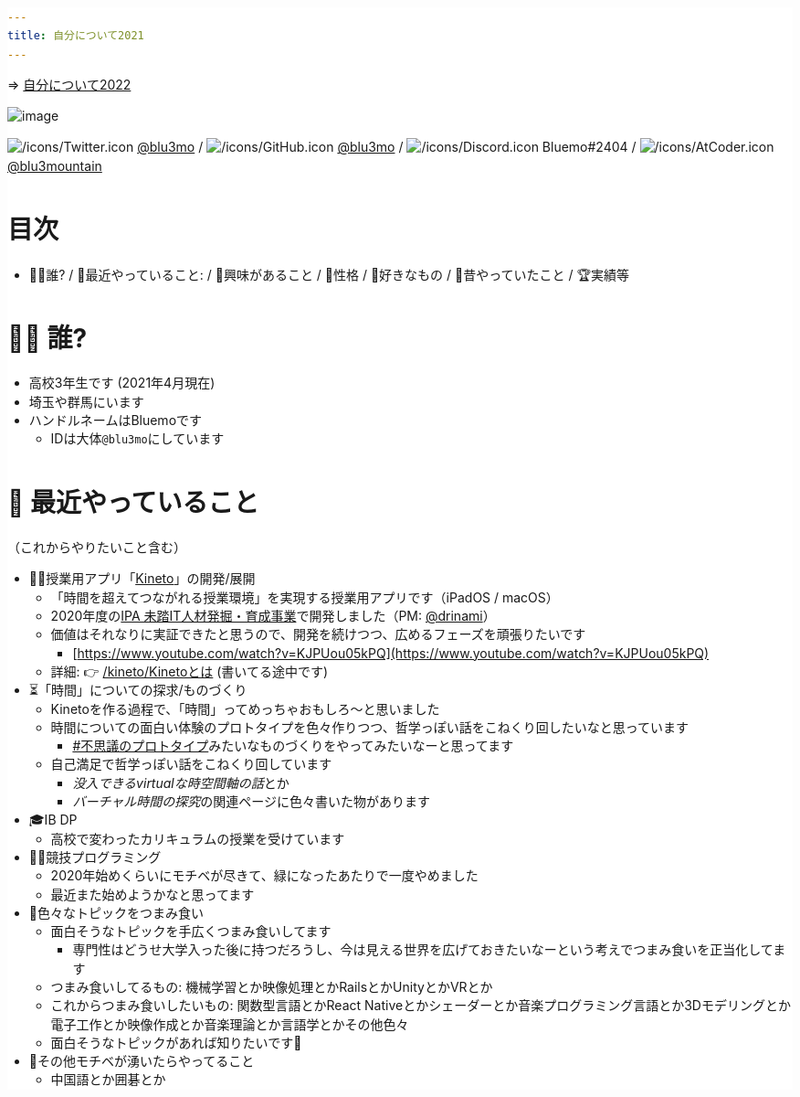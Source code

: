 ```yaml
---
title: 自分について2021
---
```


=> [自分について2022](%E8%87%AA%E5%88%86%E3%81%AB%E3%81%A4%E3%81%84%E3%81%A62022.md)

![image](https://www.gravatar.com/avatar/48b49836fa2b6cf65c433df81bb67348?s=512&.png)

<img src='https://scrapbox.io/api/pages/icons/Twitter/icon' alt='/icons/Twitter.icon' height="19.5"/> [@blu3mo](https://twitter.com/blu3mo) / <img src='https://scrapbox.io/api/pages/icons/GitHub/icon' alt='/icons/GitHub.icon' height="19.5"/> [@blu3mo](https://github.com/blu3mo) / <img src='https://scrapbox.io/api/pages/icons/Discord/icon' alt='/icons/Discord.icon' height="19.5"/> Bluemo#2404 / <img src='https://scrapbox.io/api/pages/icons/AtCoder/icon' alt='/icons/AtCoder.icon' height="19.5"/> [@blu3mountain](https://atcoder.jp/users/blu3mountain)

# 目次

* 🙇‍♂️誰? / 💪最近やっていること: / 👀興味があること / 👨性格 / 💓好きなもの / 📜昔やっていたこと / 🏆実績等

# 🙇‍♂️ 誰?

* 高校3年生です (2021年4月現在)
* 埼玉や群馬にいます
* ハンドルネームはBluemoです
  * IDは大体`@blu3mo`にしています

# 💪 最近やっていること

（これからやりたいこと含む）

* 👨‍🏫授業用アプリ「[Kineto](https://scrapbox.io/kineto/Kinetoとは)」の開発/展開
  * 「時間を超えてつながれる授業環境」を実現する授業用アプリです（iPadOS / macOS）
  * 2020年度の[IPA 未踏IT人材発掘・育成事業](https://www.ipa.go.jp/jinzai/mitou/it_index.html)で開発しました（PM: [@drinami](https://twitter.com/drinami)）
  * 価値はそれなりに実証できたと思うので、開発を続けつつ、広めるフェーズを頑張りたいです
    * [https://www.youtube.com/watch?v=KJPUou05kPQ](https://www.youtube.com/watch?v=KJPUou05kPQ)
  * 詳細: 👉 [/kineto/Kinetoとは](https://scrapbox.io/kineto/Kinetoとは) (書いてる途中です)
* ⏳「時間」についての探求/ものづくり
  * Kinetoを作る過程で、「時間」ってめっちゃおもしろ〜と思いました
  * 時間についての面白い体験のプロトタイプを色々作りつつ、哲学っぽい話をこねくり回したいなと思っています
    * [\#不思議のプロトタイプ](https://twitter.com/calmbooks/status/1349685493160570880)みたいなものづくりをやってみたいなーと思ってます
  * 自己満足で哲学っぽい話をこねくり回しています
    * *没入できるvirtualな時空間軸の話*とか
    * *バーチャル時間の探究*の関連ページに色々書いた物があります
* 🎓IB DP
  * 高校で変わったカリキュラムの授業を受けています
* 🏃‍♂️競技プログラミング
  * 2020年始めくらいにモチベが尽きて、緑になったあたりで一度やめました
  * 最近また始めようかなと思ってます
* 🍭色々なトピックをつまみ食い
  * 面白そうなトピックを手広くつまみ食いしてます
    * 専門性はどうせ大学入った後に持つだろうし、今は見える世界を広げておきたいなーという考えでつまみ食いを正当化してます
  * つまみ食いしてるもの: 機械学習とか映像処理とかRailsとかUnityとかVRとか
  * これからつまみ食いしたいもの: 関数型言語とかReact Nativeとかシェーダーとか音楽プログラミング言語とか3Dモデリングとか電子工作とか映像作成とか音楽理論とか言語学とかその他色々
  * 面白そうなトピックがあれば知りたいです🙏
* 🧩その他モチベが湧いたらやってること
  * 中国語とか囲碁とか
